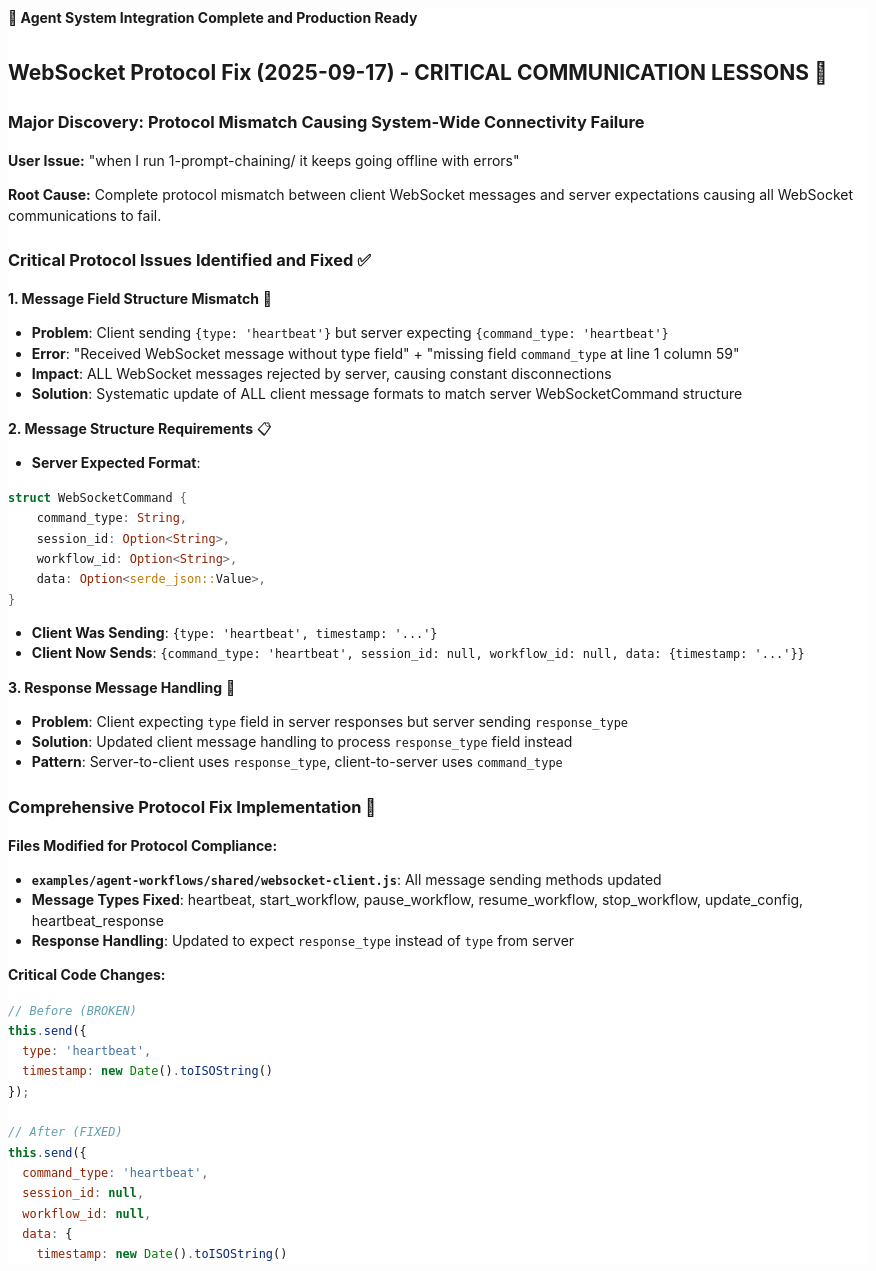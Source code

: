 **🎯 Agent System Integration Complete and Production Ready**

## WebSocket Protocol Fix (2025-09-17) - CRITICAL COMMUNICATION LESSONS 🔄

### **Major Discovery: Protocol Mismatch Causing System-Wide Connectivity Failure**

**User Issue:** "when I run 1-prompt-chaining/ it keeps going offline with errors"

**Root Cause:** Complete protocol mismatch between client WebSocket messages and server expectations causing all WebSocket communications to fail.

### **Critical Protocol Issues Identified and Fixed** ✅

**1. Message Field Structure Mismatch** 🚨
- **Problem**: Client sending `{type: 'heartbeat'}` but server expecting `{command_type: 'heartbeat'}`
- **Error**: "Received WebSocket message without type field" + "missing field `command_type` at line 1 column 59"
- **Impact**: ALL WebSocket messages rejected by server, causing constant disconnections
- **Solution**: Systematic update of ALL client message formats to match server WebSocketCommand structure

**2. Message Structure Requirements** 📋
- **Server Expected Format**:
```rust
struct WebSocketCommand {
    command_type: String,
    session_id: Option<String>,
    workflow_id: Option<String>,
    data: Option<serde_json::Value>,
}
```
- **Client Was Sending**: `{type: 'heartbeat', timestamp: '...'}`
- **Client Now Sends**: `{command_type: 'heartbeat', session_id: null, workflow_id: null, data: {timestamp: '...'}}`

**3. Response Message Handling** 📨
- **Problem**: Client expecting `type` field in server responses but server sending `response_type`
- **Solution**: Updated client message handling to process `response_type` field instead
- **Pattern**: Server-to-client uses `response_type`, client-to-server uses `command_type`

### **Comprehensive Protocol Fix Implementation** 🔧

**Files Modified for Protocol Compliance:**
- **`examples/agent-workflows/shared/websocket-client.js`**: All message sending methods updated
- **Message Types Fixed**: heartbeat, start_workflow, pause_workflow, resume_workflow, stop_workflow, update_config, heartbeat_response
- **Response Handling**: Updated to expect `response_type` instead of `type` from server

**Critical Code Changes:**
```javascript
// Before (BROKEN)
this.send({
  type: 'heartbeat',
  timestamp: new Date().toISOString()
});

// After (FIXED)
this.send({
  command_type: 'heartbeat',
  session_id: null,
  workflow_id: null,
  data: {
    timestamp: new Date().toISOString()
```
